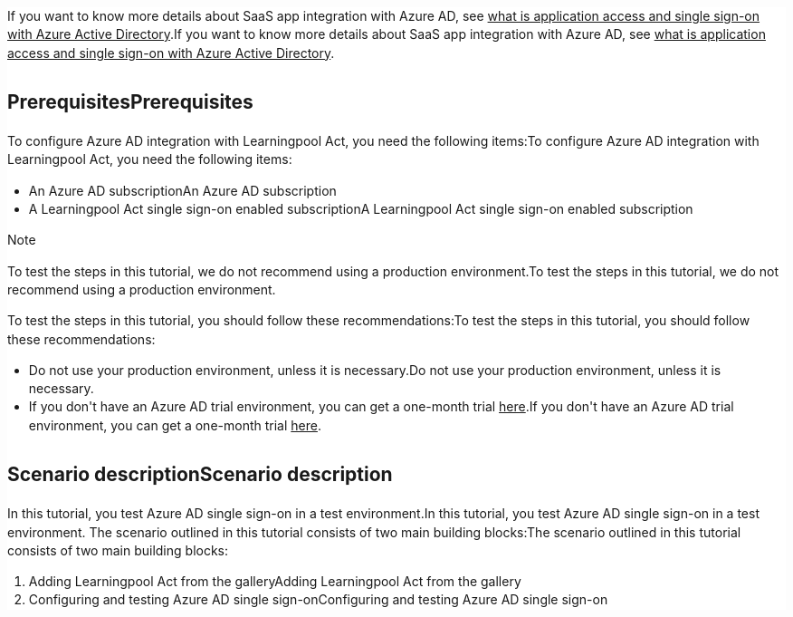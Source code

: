 <span data-ttu-id="472df-109">If you want to know more details about SaaS app integration with Azure AD, see [what is application access and single sign-on with Azure Active Directory](../manage-apps/what-is-single-sign-on.md).</span><span class="sxs-lookup"><span data-stu-id="472df-109">If you want to know more details about SaaS app integration with Azure AD, see [what is application access and single sign-on with Azure Active Directory](../manage-apps/what-is-single-sign-on.md).</span></span>

## <a name="prerequisites"></a><span data-ttu-id="472df-110">Prerequisites</span><span class="sxs-lookup"><span data-stu-id="472df-110">Prerequisites</span></span>

<span data-ttu-id="472df-111">To configure Azure AD integration with Learningpool Act, you need the following items:</span><span class="sxs-lookup"><span data-stu-id="472df-111">To configure Azure AD integration with Learningpool Act, you need the following items:</span></span>

- <span data-ttu-id="472df-112">An Azure AD subscription</span><span class="sxs-lookup"><span data-stu-id="472df-112">An Azure AD subscription</span></span>
- <span data-ttu-id="472df-113">A Learningpool Act single sign-on enabled subscription</span><span class="sxs-lookup"><span data-stu-id="472df-113">A Learningpool Act single sign-on enabled subscription</span></span>

> [!NOTE]
> <span data-ttu-id="472df-114">To test the steps in this tutorial, we do not recommend using a production environment.</span><span class="sxs-lookup"><span data-stu-id="472df-114">To test the steps in this tutorial, we do not recommend using a production environment.</span></span>

<span data-ttu-id="472df-115">To test the steps in this tutorial, you should follow these recommendations:</span><span class="sxs-lookup"><span data-stu-id="472df-115">To test the steps in this tutorial, you should follow these recommendations:</span></span>

- <span data-ttu-id="472df-116">Do not use your production environment, unless it is necessary.</span><span class="sxs-lookup"><span data-stu-id="472df-116">Do not use your production environment, unless it is necessary.</span></span>
- <span data-ttu-id="472df-117">If you don't have an Azure AD trial environment, you can get a one-month trial [here](https://azure.microsoft.com/pricing/free-trial/).</span><span class="sxs-lookup"><span data-stu-id="472df-117">If you don't have an Azure AD trial environment, you can get a one-month trial [here](https://azure.microsoft.com/pricing/free-trial/).</span></span>

## <a name="scenario-description"></a><span data-ttu-id="472df-118">Scenario description</span><span class="sxs-lookup"><span data-stu-id="472df-118">Scenario description</span></span>
<span data-ttu-id="472df-119">In this tutorial, you test Azure AD single sign-on in a test environment.</span><span class="sxs-lookup"><span data-stu-id="472df-119">In this tutorial, you test Azure AD single sign-on in a test environment.</span></span> <span data-ttu-id="472df-120">The scenario outlined in this tutorial consists of two main building blocks:</span><span class="sxs-lookup"><span data-stu-id="472df-120">The scenario outlined in this tutorial consists of two main building blocks:</span></span>

1. <span data-ttu-id="472df-121">Adding Learningpool Act from the gallery</span><span class="sxs-lookup"><span data-stu-id="472df-121">Adding Learningpool Act from the gallery</span></span>
1. <span data-ttu-id="472df-122">Configuring and testing Azure AD single sign-on</span><span class="sxs-lookup"><span data-stu-id="472df-122">Configuring and testing Azure AD single sign-on</span></span>


[1]: ./media/Learningpool-tutorial/tutorial_general_01.png
[2]: ./media/Learningpool-tutorial/tutorial_general_02.png
[3]: ./media/Learningpool-tutorial/tutorial_general_03.png
[4]: ./media/Learningpool-tutorial/tutorial_general_04.png
[100]: ./media/Learningpool-tutorial/tutorial_general_100.png
[200]: ./media/Learningpool-tutorial/tutorial_general_200.png
[201]: ./media/Learningpool-tutorial/tutorial_general_201.png
[202]: ./media/Learningpool-tutorial/tutorial_general_202.png
[203]: ./media/Learningpool-tutorial/tutorial_general_203.png